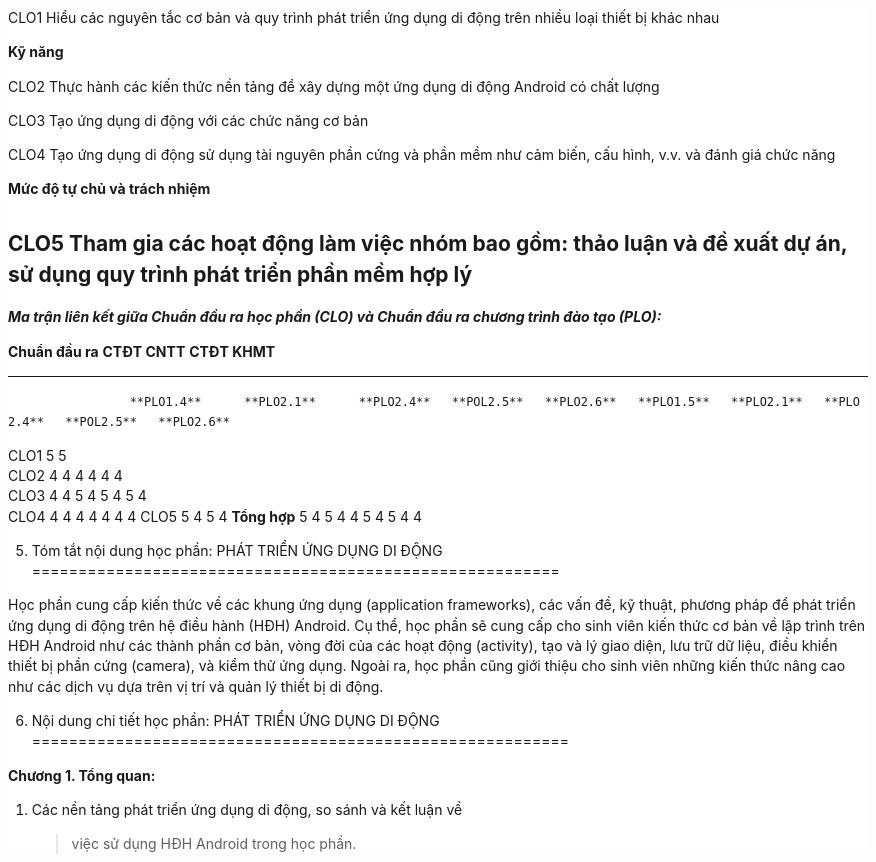   CLO1                               Hiểu các nguyên tắc cơ bản và quy trình phát triển ứng dụng di động trên nhiều loại thiết bị khác nhau

  **Kỹ năng**                        

  CLO2                               Thực hành các kiến thức nền tảng để xây dựng một ứng dụng di động Android có chất lượng

  CLO3                               Tạo ứng dụng di động với các chức năng cơ bản

  CLO4                               Tạo ứng dụng di động sử dụng tài nguyên phần cứng và phần mềm như cảm biến, cấu hình, v.v. và đánh giá chức năng

  **Mức độ tự chủ và trách nhiệm**   

  CLO5                               Tham gia các hoạt động làm việc nhóm bao gồm: thảo luận và đề xuất dự án, sử dụng quy trình phát triển phần mềm hợp lý
  -----------------------------------------------------------------------------------------------------------------------------------------------------------

***Ma trận liên kết giữa Chuẩn đầu ra học phần (CLO) và Chuẩn đầu ra
chương trình đào tạo (PLO):***

  **Chuẩn đầu ra**   **CTĐT CNTT**   **CTĐT KHMT**                                                                                              
  ------------------ --------------- --------------- ------------ ------------ ------------ ------------ ------------ ------------ ------------ ------------
                     **PLO1.4**      **PLO2.1**      **PLO2.4**   **POL2.5**   **PLO2.6**   **PLO1.5**   **PLO2.1**   **PLO2.4**   **POL2.5**   **PLO2.6**
  CLO1               5                                                                      5                                                   
  CLO2               4               4                            4                         4            4                         4            
  CLO3               4               4               5            4                         5            4            5            4            
  CLO4                               4               4                         4            4            4            4                         4
  CLO5                                               5                         4                                      5                         4
  **Tổng hợp**       5               4               5            4            4            5            4            5            4            4

5. Tóm tắt nội dung học phần: PHÁT TRIỂN ỨNG DỤNG DI ĐỘNG
=========================================================

Học phần cung cấp kiến thức về các khung ứng dụng (application
frameworks), các vấn đề, kỹ thuật, phương pháp để phát triển ứng dụng di
động trên hệ điều hành (HĐH) Android. Cụ thể, học phần sẽ cung cấp cho
sinh viên kiến thức cơ bản về lập trình trên HĐH Android như các thành
phần cơ bản, vòng đời của các hoạt động (activity), tạo và lý giao diện,
lưu trữ dữ liệu, điều khiển thiết bị phần cứng (camera), và kiểm thử ứng
dụng. Ngoài ra, học phần cũng giới thiệu cho sinh viên những kiến thức
nâng cao như các dịch vụ dựa trên vị trí và quản lý thiết bị di động.

6. Nội dung chi tiết học phần: PHÁT TRIỂN ỨNG DỤNG DI ĐỘNG
==========================================================

**Chương 1. Tổng quan:**

1.  Các nền tảng phát triển ứng dụng di động, so sánh và kết luận về
    > việc sử dụng HĐH Android trong học phần.

